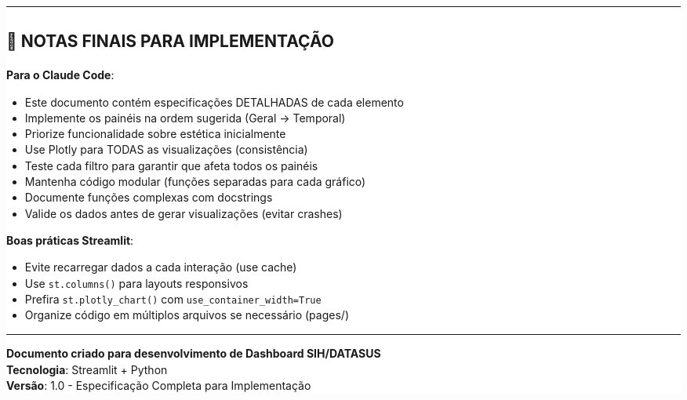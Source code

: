 
---

## 📝 NOTAS FINAIS PARA IMPLEMENTAÇÃO

**Para o Claude Code**:
- Este documento contém especificações DETALHADAS de cada elemento
- Implemente os painéis na ordem sugerida (Geral → Temporal)
- Priorize funcionalidade sobre estética inicialmente
- Use Plotly para TODAS as visualizações (consistência)
- Teste cada filtro para garantir que afeta todos os painéis
- Mantenha código modular (funções separadas para cada gráfico)
- Documente funções complexas com docstrings
- Valide os dados antes de gerar visualizações (evitar crashes)

**Boas práticas Streamlit**:
- Evite recarregar dados a cada interação (use cache)
- Use `st.columns()` para layouts responsivos
- Prefira `st.plotly_chart()` com `use_container_width=True`
- Organize código em múltiplos arquivos se necessário (pages/)

---

**Documento criado para desenvolvimento de Dashboard SIH/DATASUS**  
**Tecnologia**: Streamlit + Python  
**Versão**: 1.0 - Especificação Completa para Implementação